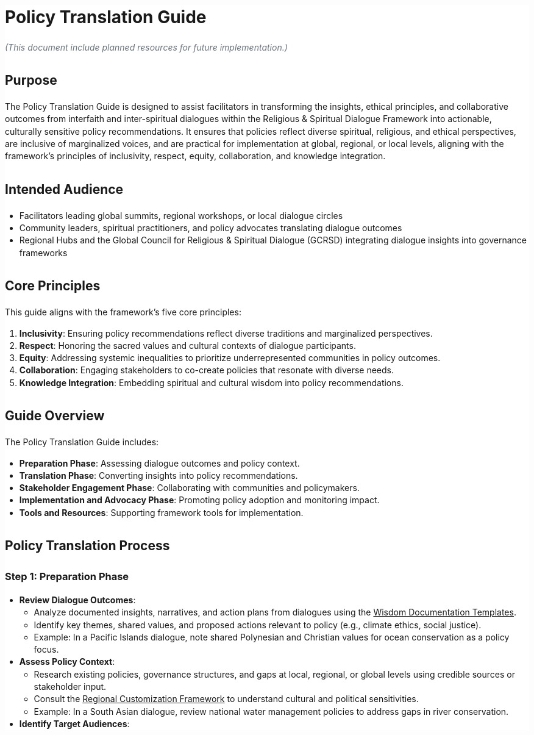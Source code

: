 # Policy Translation Guide

*<span style="color: #6c757d; font-style: italic;">(This document include planned resources for future implementation.)</span>*

## Purpose
The Policy Translation Guide is designed to assist facilitators in transforming the insights, ethical principles, and collaborative outcomes from interfaith and inter-spiritual dialogues within the Religious & Spiritual Dialogue Framework into actionable, culturally sensitive policy recommendations. It ensures that policies reflect diverse spiritual, religious, and ethical perspectives, are inclusive of marginalized voices, and are practical for implementation at global, regional, or local levels, aligning with the framework’s principles of inclusivity, respect, equity, collaboration, and knowledge integration.

## Intended Audience
- Facilitators leading global summits, regional workshops, or local dialogue circles
- Community leaders, spiritual practitioners, and policy advocates translating dialogue outcomes
- Regional Hubs and the Global Council for Religious & Spiritual Dialogue (GCRSD) integrating dialogue insights into governance frameworks

## Core Principles
This guide aligns with the framework’s five core principles:
1. **Inclusivity**: Ensuring policy recommendations reflect diverse traditions and marginalized perspectives.
2. **Respect**: Honoring the sacred values and cultural contexts of dialogue participants.
3. **Equity**: Addressing systemic inequalities to prioritize underrepresented communities in policy outcomes.
4. **Collaboration**: Engaging stakeholders to co-create policies that resonate with diverse needs.
5. **Knowledge Integration**: Embedding spiritual and cultural wisdom into policy recommendations.

## Guide Overview
The Policy Translation Guide includes:
- **Preparation Phase**: Assessing dialogue outcomes and policy context.
- **Translation Phase**: Converting insights into policy recommendations.
- **Stakeholder Engagement Phase**: Collaborating with communities and policymakers.
- **Implementation and Advocacy Phase**: Promoting policy adoption and monitoring impact.
- **Tools and Resources**: Supporting framework tools for implementation.

## Policy Translation Process

### Step 1: Preparation Phase
- **Review Dialogue Outcomes**:
  - Analyze documented insights, narratives, and action plans from dialogues using the [Wisdom Documentation Templates](/frameworks/tools/religious-and-spiritual-dialogue-governance/wisdom-documentation-templates-en.pdf).
  - Identify key themes, shared values, and proposed actions relevant to policy (e.g., climate ethics, social justice).
  - Example: In a Pacific Islands dialogue, note shared Polynesian and Christian values for ocean conservation as a policy focus.
- **Assess Policy Context**:
  - Research existing policies, governance structures, and gaps at local, regional, or global levels using credible sources or stakeholder input.
  - Consult the [Regional Customization Framework](/frameworks/tools/religious-and-spiritual-dialogue-governance/regional-customization-framework-en.pdf) to understand cultural and political sensitivities.
  - Example: In a South Asian dialogue, review national water management policies to address gaps in river conservation.
- **Identify Target Audiences**: